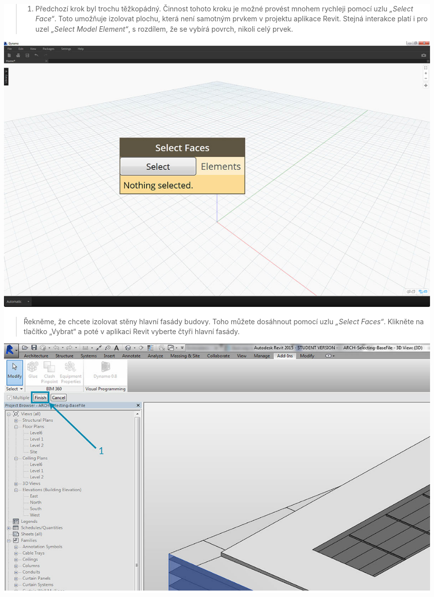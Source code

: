 > 1. Předchozí krok byl trochu těžkopádný. Činnost tohoto kroku je možné provést mnohem rychleji pomocí uzlu *„Select Face“*. Toto umožňuje izolovat plochu, která není samotným prvkem v projektu aplikace Revit. Stejná interakce platí i pro uzel *„Select Model Element“*, s rozdílem, že se vybírá povrch, nikoli celý prvek.

![Cvičení](images/8-2/Exercise/selectFaces.jpg)

> Řekněme, že chcete izolovat stěny hlavní fasády budovy. Toho můžete dosáhnout pomocí uzlu *„Select Faces“*. Klikněte na tlačítko „Vybrat“ a poté v aplikaci Revit vyberte čtyři hlavní fasády.

![Cvičení](images/8-2/Exercise/finishButton-01.jpg)
